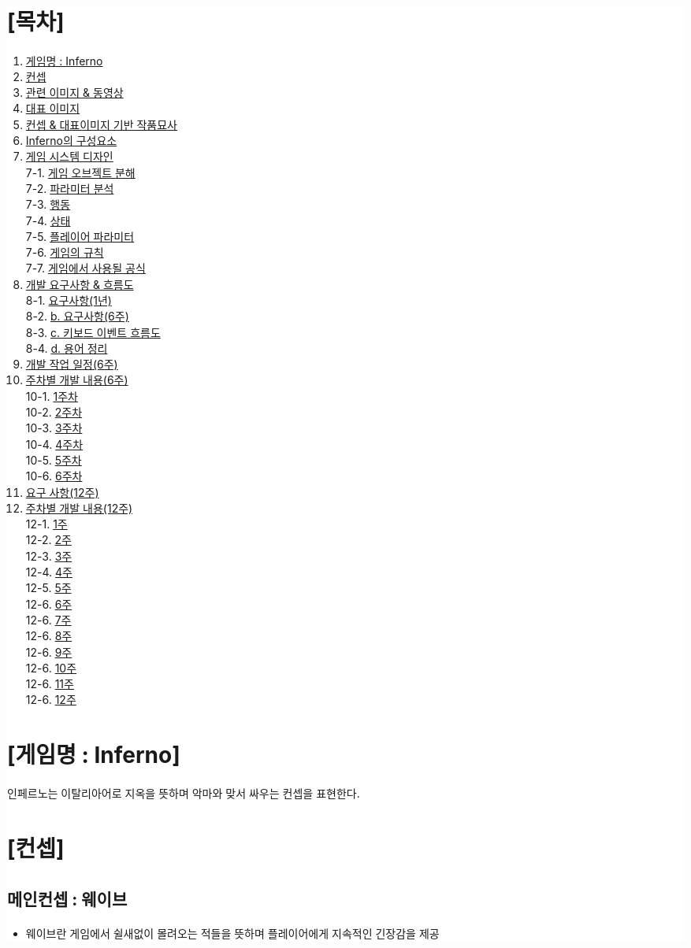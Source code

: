 # [목차]
1. [게임명 : Inferno](#게임명--Inferno)  
2. [컨셉](#컨셉)  
3. [관련 이미지 & 동영상](#관련-이미지--동영상)  
4. [대표 이미지](#대표-이미지)  
5. [컨셉 & 대표이미지 기반 작품묘사](#컨셉--대표이미지-기반-작품묘사)  
6. [Inferno의 구성요소](#Inferno의-구성요소)  
7. [게임 시스템 디자인](#게임-시스템-디자인)  
  7-1. [게임 오브젝트 분해](#게임-오브젝트-분해)  
  7-2. [파라미터 분석](#파라미터-분석)  
  7-3. [행동](#행동-뽑아-보기)  
  7-4. [상태](#상태-뽑아-보기)  
  7-5. [플레이어 파라미터](#플레이어-파라미터)  
  7-6. [게임의 규칙](#게임의-규칙)  
  7-7. [게임에서 사용될 공식](#게임에서-사용될-공식)  
8. [개발 요구사항 & 흐름도](#개발-요구사항--흐름도)  
  8-1. [요구사항(1년)](#요구사항1년)  
  8-2. [b. 요구사항(6주)](#요구사항6주)  
  8-3. [c. 키보드 이벤트 흐름도](#키보드-이벤트-흐름도)  
  8-4. [d. 용어 정리](#용어-정리)  
9. [개발 작업 일정(6주)](#개발-작업-일정6주)  
10. [주차별 개발 내용(6주)](#주차별-개발-내용6주)  
  10-1. [1주차](#1주차)  
  10-2. [2주차](#2주차)  
  10-3. [3주차](#3주차)  
  10-4. [4주차](#4주차)  
  10-5. [5주차](#5주차)  
  10-6. [6주차](#6주차)  
11. [요구 사항(12주)](#요구-사항12주)
12. [주차별 개발 내용(12주)](#주차별-개발-내용12주)  
  12-1. [1주](#1주)  
  12-2. [2주](#2주)  
  12-3. [3주](#3주)  
  12-4. [4주](#4주)  
  12-5. [5주](#5주)  
  12-6. [6주](#6주)  
  12-6. [7주](#7주)  
  12-6. [8주](#8주)  
  12-6. [9주](#9주)  
  12-6. [10주](#10주)  
  12-6. [11주](#11주)  
  12-6. [12주](#12주)  
  
# [게임명 : Inferno]

인페르노는 이탈리아어로 지옥을 뜻하며 악마와 맞서 싸우는 컨셉을 표현한다.

# [컨셉]
## 메인컨셉 : 웨이브
- 웨이브란 게임에서 쉴새없이 몰려오는 적들을 뜻하며 플레이어에게 지속적인 긴장감을 제공
